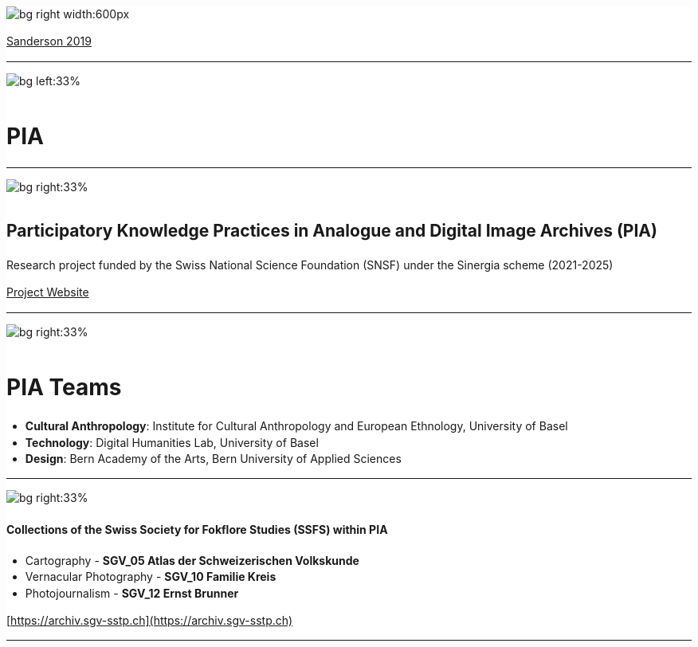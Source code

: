 ![bg right width:600px](https://julsraemy.ch/prezi/assets/la_usability_completeness.png)

[Sanderson 2019](https://www.slideshare.net/azaroth42/standards-and-communities-connected-people-consistent-data-usable-applications)

---



![bg left:33%](https://sipi.participatory-archives.ch/SGV_12/SGV_12N_19553.jp2/full/max/0/default.jpg)


#  PIA

---

![bg right:33%](https://sipi.participatory-archives.ch/SGV_12/SGV_12N_00115.jp2/full/max/0/default.jpg)

## Participatory Knowledge Practices in Analogue and Digital Image Archives (PIA)

Research project funded by the Swiss National Science Foundation (SNSF) under the Sinergia scheme (2021-2025)

[Project Website](https://about.participatory-archives.ch/) 

---

![bg right:33%](https://sipi.participatory-archives.ch/SGV_12/SGV_12N_00115.jp2/full/max/0/default.jpg)

# PIA Teams

- **Cultural Anthropology**: Institute for Cultural Anthropology and European Ethnology, University of Basel
- **Technology**: Digital Humanities Lab, University of Basel
- **Design**: Bern Academy of the Arts, Bern University of Applied Sciences



---
![bg right:33%](https://sipi.participatory-archives.ch/SGV_12/SGV_12N_00115.jp2/full/max/0/default.jpg)

#### Collections of the Swiss Society for Fokflore Studies (SSFS) within PIA

- Cartography - **SGV_05 Atlas der Schweizerischen Volkskunde**
- Vernacular Photography - **SGV_10 Familie Kreis**
- Photojournalism - **SGV_12 Ernst Brunner**

[https://archiv.sgv-sstp.ch](https://archiv.sgv-sstp.ch)


---
